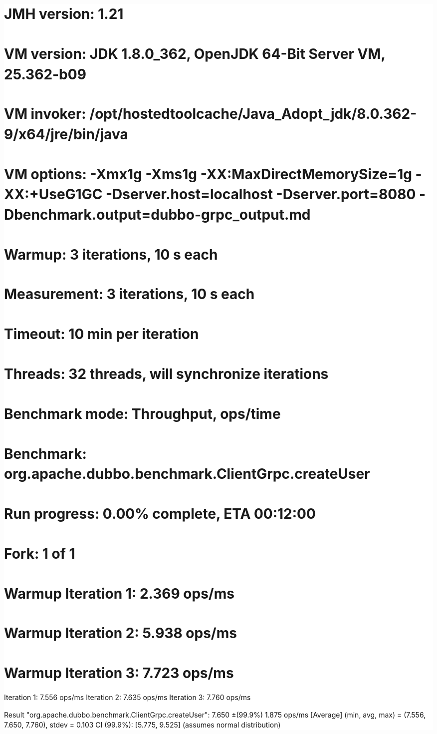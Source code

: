 # JMH version: 1.21
# VM version: JDK 1.8.0_362, OpenJDK 64-Bit Server VM, 25.362-b09
# VM invoker: /opt/hostedtoolcache/Java_Adopt_jdk/8.0.362-9/x64/jre/bin/java
# VM options: -Xmx1g -Xms1g -XX:MaxDirectMemorySize=1g -XX:+UseG1GC -Dserver.host=localhost -Dserver.port=8080 -Dbenchmark.output=dubbo-grpc_output.md
# Warmup: 3 iterations, 10 s each
# Measurement: 3 iterations, 10 s each
# Timeout: 10 min per iteration
# Threads: 32 threads, will synchronize iterations
# Benchmark mode: Throughput, ops/time
# Benchmark: org.apache.dubbo.benchmark.ClientGrpc.createUser

# Run progress: 0.00% complete, ETA 00:12:00
# Fork: 1 of 1
# Warmup Iteration   1: 2.369 ops/ms
# Warmup Iteration   2: 5.938 ops/ms
# Warmup Iteration   3: 7.723 ops/ms
Iteration   1: 7.556 ops/ms
Iteration   2: 7.635 ops/ms
Iteration   3: 7.760 ops/ms


Result "org.apache.dubbo.benchmark.ClientGrpc.createUser":
  7.650 ±(99.9%) 1.875 ops/ms [Average]
  (min, avg, max) = (7.556, 7.650, 7.760), stdev = 0.103
  CI (99.9%): [5.775, 9.525] (assumes normal distribution)
